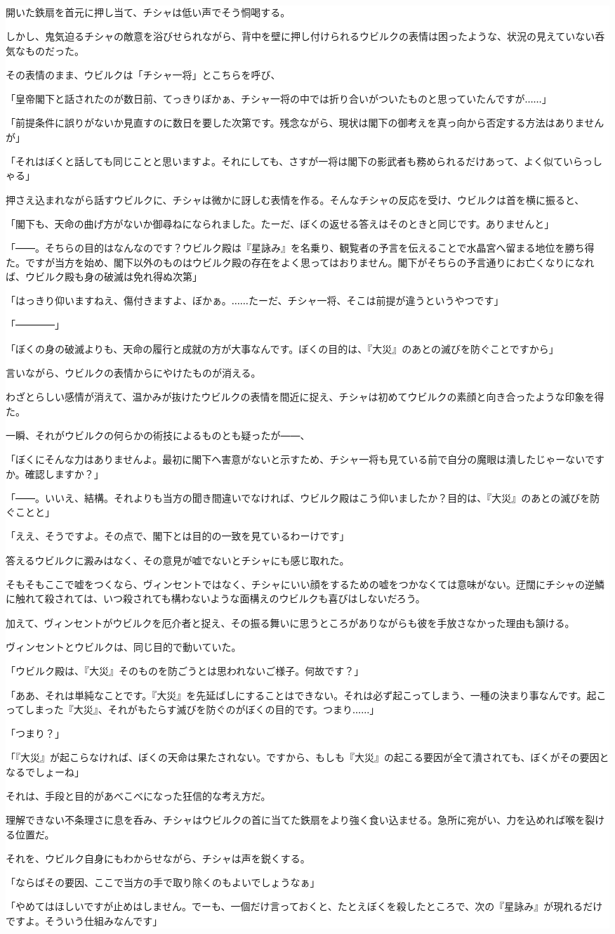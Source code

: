 開いた鉄扇を首元に押し当て、チシャは低い声でそう恫喝する。

しかし、鬼気迫るチシャの敵意を浴びせられながら、背中を壁に押し付けられるウビルクの表情は困ったような、状況の見えていない呑気なものだった。

その表情のまま、ウビルクは「チシャ一将」とこちらを呼び、

「皇帝閣下と話されたのが数日前、てっきりぼかぁ、チシャ一将の中では折り合いがついたものと思っていたんですが……」

「前提条件に誤りがないか見直すのに数日を要した次第です。残念ながら、現状は閣下の御考えを真っ向から否定する方法はありませんが」

「それはぼくと話しても同じことと思いますよ。それにしても、さすが一将は閣下の影武者も務められるだけあって、よく似ていらっしゃる」

押さえ込まれながら話すウビルクに、チシャは微かに訝しむ表情を作る。そんなチシャの反応を受け、ウビルクは首を横に振ると、

「閣下も、天命の曲げ方がないか御尋ねになられました。たーだ、ぼくの返せる答えはそのときと同じです。ありませんと」

「――。そちらの目的はなんなのです？ウビルク殿は『星詠み』を名乗り、観覧者の予言を伝えることで水晶宮へ留まる地位を勝ち得た。ですが当方を始め、閣下以外のものはウビルク殿の存在をよく思ってはおりません。閣下がそちらの予言通りにお亡くなりになれば、ウビルク殿も身の破滅は免れ得ぬ次第」

「はっきり仰いますねえ、傷付きますよ、ぼかぁ。……たーだ、チシャ一将、そこは前提が違うというやつです」

「――――」

「ぼくの身の破滅よりも、天命の履行と成就の方が大事なんです。ぼくの目的は、『大災』のあとの滅びを防ぐことですから」

言いながら、ウビルクの表情からにやけたものが消える。

わざとらしい感情が消えて、温かみが抜けたウビルクの表情を間近に捉え、チシャは初めてウビルクの素顔と向き合ったような印象を得た。

一瞬、それがウビルクの何らかの術技によるものとも疑ったが――、

「ぼくにそんな力はありませんよ。最初に閣下へ害意がないと示すため、チシャ一将も見ている前で自分の魔眼は潰したじゃーないですか。確認しますか？」

「――。いいえ、結構。それよりも当方の聞き間違いでなければ、ウビルク殿はこう仰いましたか？目的は、『大災』のあとの滅びを防ぐことと」

「ええ、そうですよ。その点で、閣下とは目的の一致を見ているわーけです」

答えるウビルクに澱みはなく、その意見が嘘でないとチシャにも感じ取れた。

そもそもここで嘘をつくなら、ヴィンセントではなく、チシャにいい顔をするための嘘をつかなくては意味がない。迂闊にチシャの逆鱗に触れて殺されては、いつ殺されても構わないような面構えのウビルクも喜びはしないだろう。

加えて、ヴィンセントがウビルクを厄介者と捉え、その振る舞いに思うところがありながらも彼を手放さなかった理由も頷ける。

ヴィンセントとウビルクは、同じ目的で動いていた。

「ウビルク殿は、『大災』そのものを防ごうとは思われないご様子。何故です？」

「ああ、それは単純なことです。『大災』を先延ばしにすることはできない。それは必ず起こってしまう、一種の決まり事なんです。起こってしまった『大災』、それがもたらす滅びを防ぐのがぼくの目的です。つまり……」

「つまり？」

「『大災』が起こらなければ、ぼくの天命は果たされない。ですから、もしも『大災』の起こる要因が全て潰されても、ぼくがその要因となるでしょーね」

それは、手段と目的があべこべになった狂信的な考え方だ。

理解できない不条理さに息を呑み、チシャはウビルクの首に当てた鉄扇をより強く食い込ませる。急所に宛がい、力を込めれば喉を裂ける位置だ。

それを、ウビルク自身にもわからせながら、チシャは声を鋭くする。

「ならばその要因、ここで当方の手で取り除くのもよいでしょうなぁ」

「やめてはほしいですが止めはしません。でーも、一個だけ言っておくと、たとえぼくを殺したところで、次の『星詠み』が現れるだけですよ。そういう仕組みなんです」
